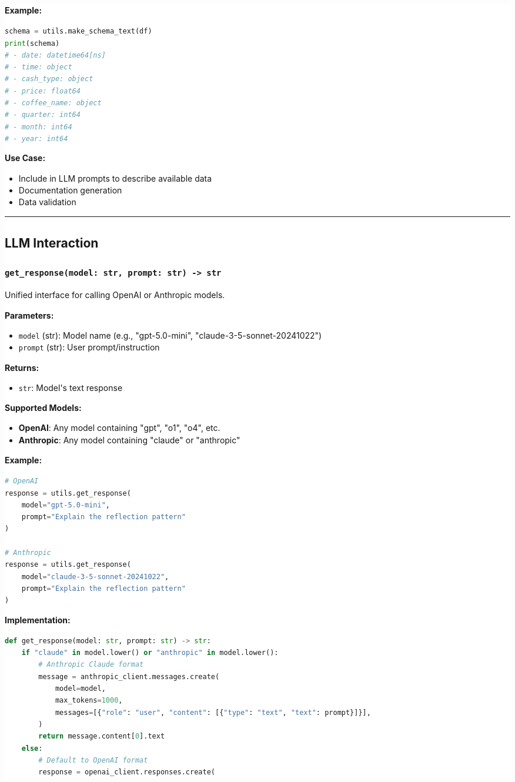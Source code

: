 **Example:**
```python
schema = utils.make_schema_text(df)
print(schema)
# - date: datetime64[ns]
# - time: object
# - cash_type: object
# - price: float64
# - coffee_name: object
# - quarter: int64
# - month: int64
# - year: int64
```

**Use Case:**
- Include in LLM prompts to describe available data
- Documentation generation
- Data validation

---

## LLM Interaction

### `get_response(model: str, prompt: str) -> str`

Unified interface for calling OpenAI or Anthropic models.

**Parameters:**
- `model` (str): Model name (e.g., "gpt-5.0-mini", "claude-3-5-sonnet-20241022")
- `prompt` (str): User prompt/instruction

**Returns:**
- `str`: Model's text response

**Supported Models:**
- **OpenAI**: Any model containing "gpt", "o1", "o4", etc.
- **Anthropic**: Any model containing "claude" or "anthropic"

**Example:**
```python
# OpenAI
response = utils.get_response(
    model="gpt-5.0-mini",
    prompt="Explain the reflection pattern"
)

# Anthropic
response = utils.get_response(
    model="claude-3-5-sonnet-20241022",
    prompt="Explain the reflection pattern"
)
```

**Implementation:**
```python
def get_response(model: str, prompt: str) -> str:
    if "claude" in model.lower() or "anthropic" in model.lower():
        # Anthropic Claude format
        message = anthropic_client.messages.create(
            model=model,
            max_tokens=1000,
            messages=[{"role": "user", "content": [{"type": "text", "text": prompt}]}],
        )
        return message.content[0].text
    else:
        # Default to OpenAI format
        response = openai_client.responses.create(
```